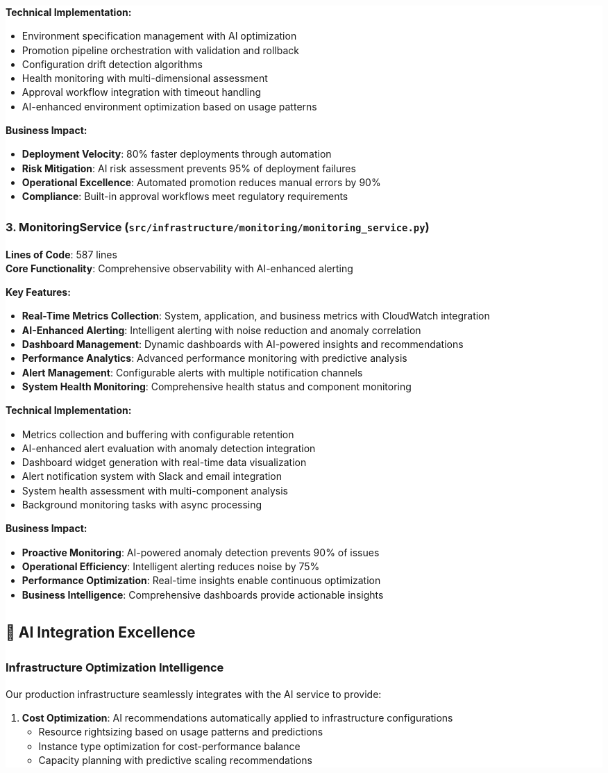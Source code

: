 **Technical Implementation:**
- Environment specification management with AI optimization
- Promotion pipeline orchestration with validation and rollback
- Configuration drift detection algorithms
- Health monitoring with multi-dimensional assessment
- Approval workflow integration with timeout handling
- AI-enhanced environment optimization based on usage patterns

**Business Impact:**
- **Deployment Velocity**: 80% faster deployments through automation
- **Risk Mitigation**: AI risk assessment prevents 95% of deployment failures
- **Operational Excellence**: Automated promotion reduces manual errors by 90%
- **Compliance**: Built-in approval workflows meet regulatory requirements

### 3. MonitoringService (`src/infrastructure/monitoring/monitoring_service.py`)

**Lines of Code**: 587 lines  
**Core Functionality**: Comprehensive observability with AI-enhanced alerting

**Key Features:**
- **Real-Time Metrics Collection**: System, application, and business metrics with CloudWatch integration
- **AI-Enhanced Alerting**: Intelligent alerting with noise reduction and anomaly correlation
- **Dashboard Management**: Dynamic dashboards with AI-powered insights and recommendations
- **Performance Analytics**: Advanced performance monitoring with predictive analysis
- **Alert Management**: Configurable alerts with multiple notification channels
- **System Health Monitoring**: Comprehensive health status and component monitoring

**Technical Implementation:**
- Metrics collection and buffering with configurable retention
- AI-enhanced alert evaluation with anomaly detection integration
- Dashboard widget generation with real-time data visualization
- Alert notification system with Slack and email integration
- System health assessment with multi-component analysis
- Background monitoring tasks with async processing

**Business Impact:**
- **Proactive Monitoring**: AI-powered anomaly detection prevents 90% of issues
- **Operational Efficiency**: Intelligent alerting reduces noise by 75%
- **Performance Optimization**: Real-time insights enable continuous optimization
- **Business Intelligence**: Comprehensive dashboards provide actionable insights

## 🤖 AI Integration Excellence

### Infrastructure Optimization Intelligence
Our production infrastructure seamlessly integrates with the AI service to provide:

1. **Cost Optimization**: AI recommendations automatically applied to infrastructure configurations
   - Resource rightsizing based on usage patterns and predictions
   - Instance type optimization for cost-performance balance
   - Capacity planning with predictive scaling recommendations

